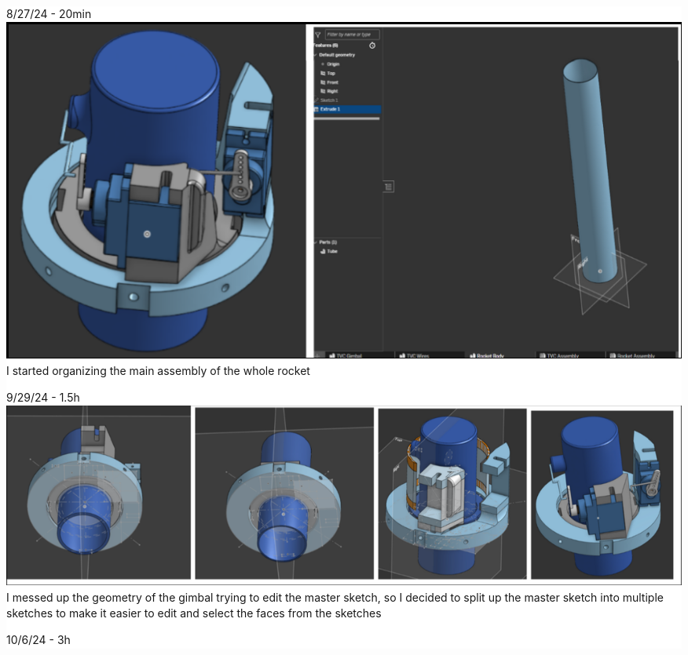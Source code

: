8/27/24 - 20min
![alt text](cadpics/image-6.png)
I started organizing the main assembly of the whole rocket

9/29/24 - 1.5h
![alt text](cadpics/image-7.png)
I messed up the geometry of the gimbal trying to edit the master sketch, so I decided to split up the master sketch into multiple sketches to make it easier to edit and select the faces from the sketches

10/6/24 - 3h